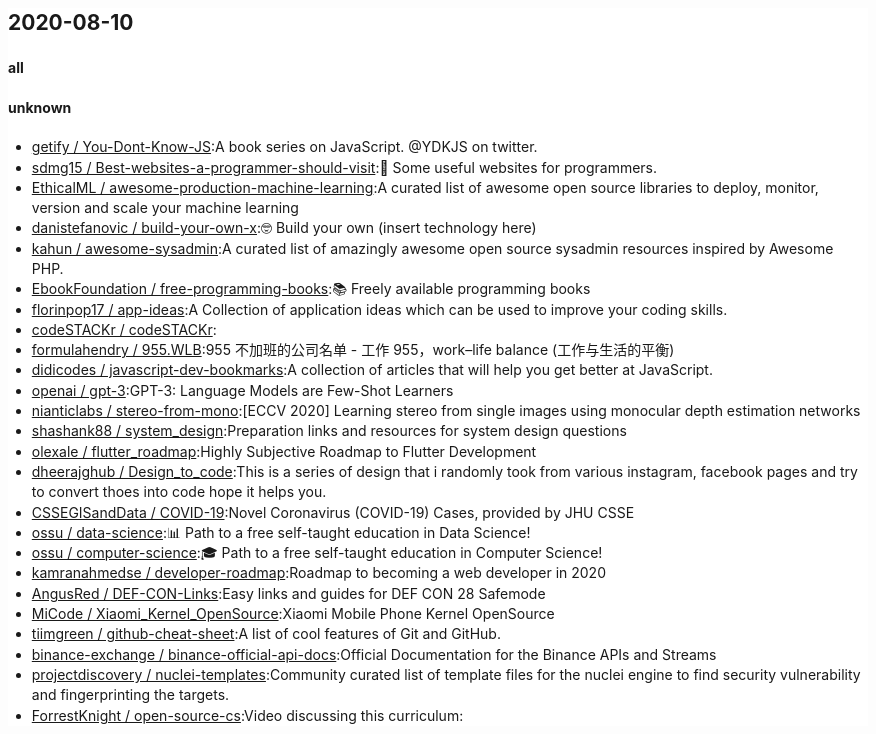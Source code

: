 ## 2020-08-10

#### all

#### unknown
* [getify / You-Dont-Know-JS](https://github.com/getify/You-Dont-Know-JS):A book series on JavaScript. @YDKJS on twitter.
* [sdmg15 / Best-websites-a-programmer-should-visit](https://github.com/sdmg15/Best-websites-a-programmer-should-visit):🔗 Some useful websites for programmers.
* [EthicalML / awesome-production-machine-learning](https://github.com/EthicalML/awesome-production-machine-learning):A curated list of awesome open source libraries to deploy, monitor, version and scale your machine learning
* [danistefanovic / build-your-own-x](https://github.com/danistefanovic/build-your-own-x):🤓 Build your own (insert technology here)
* [kahun / awesome-sysadmin](https://github.com/kahun/awesome-sysadmin):A curated list of amazingly awesome open source sysadmin resources inspired by Awesome PHP.
* [EbookFoundation / free-programming-books](https://github.com/EbookFoundation/free-programming-books):📚 Freely available programming books
* [florinpop17 / app-ideas](https://github.com/florinpop17/app-ideas):A Collection of application ideas which can be used to improve your coding skills.
* [codeSTACKr / codeSTACKr](https://github.com/codeSTACKr/codeSTACKr):
* [formulahendry / 955.WLB](https://github.com/formulahendry/955.WLB):955 不加班的公司名单 - 工作 955，work–life balance (工作与生活的平衡)
* [didicodes / javascript-dev-bookmarks](https://github.com/didicodes/javascript-dev-bookmarks):A collection of articles that will help you get better at JavaScript.
* [openai / gpt-3](https://github.com/openai/gpt-3):GPT-3: Language Models are Few-Shot Learners
* [nianticlabs / stereo-from-mono](https://github.com/nianticlabs/stereo-from-mono):[ECCV 2020] Learning stereo from single images using monocular depth estimation networks
* [shashank88 / system_design](https://github.com/shashank88/system_design):Preparation links and resources for system design questions
* [olexale / flutter_roadmap](https://github.com/olexale/flutter_roadmap):Highly Subjective Roadmap to Flutter Development
* [dheerajghub / Design_to_code](https://github.com/dheerajghub/Design_to_code):This is a series of design that i randomly took from various instagram, facebook pages and try to convert thoes into code hope it helps you.
* [CSSEGISandData / COVID-19](https://github.com/CSSEGISandData/COVID-19):Novel Coronavirus (COVID-19) Cases, provided by JHU CSSE
* [ossu / data-science](https://github.com/ossu/data-science):📊 Path to a free self-taught education in Data Science!
* [ossu / computer-science](https://github.com/ossu/computer-science):🎓 Path to a free self-taught education in Computer Science!
* [kamranahmedse / developer-roadmap](https://github.com/kamranahmedse/developer-roadmap):Roadmap to becoming a web developer in 2020
* [AngusRed / DEF-CON-Links](https://github.com/AngusRed/DEF-CON-Links):Easy links and guides for DEF CON 28 Safemode
* [MiCode / Xiaomi_Kernel_OpenSource](https://github.com/MiCode/Xiaomi_Kernel_OpenSource):Xiaomi Mobile Phone Kernel OpenSource
* [tiimgreen / github-cheat-sheet](https://github.com/tiimgreen/github-cheat-sheet):A list of cool features of Git and GitHub.
* [binance-exchange / binance-official-api-docs](https://github.com/binance-exchange/binance-official-api-docs):Official Documentation for the Binance APIs and Streams
* [projectdiscovery / nuclei-templates](https://github.com/projectdiscovery/nuclei-templates):Community curated list of template files for the nuclei engine to find security vulnerability and fingerprinting the targets.
* [ForrestKnight / open-source-cs](https://github.com/ForrestKnight/open-source-cs):Video discussing this curriculum:
